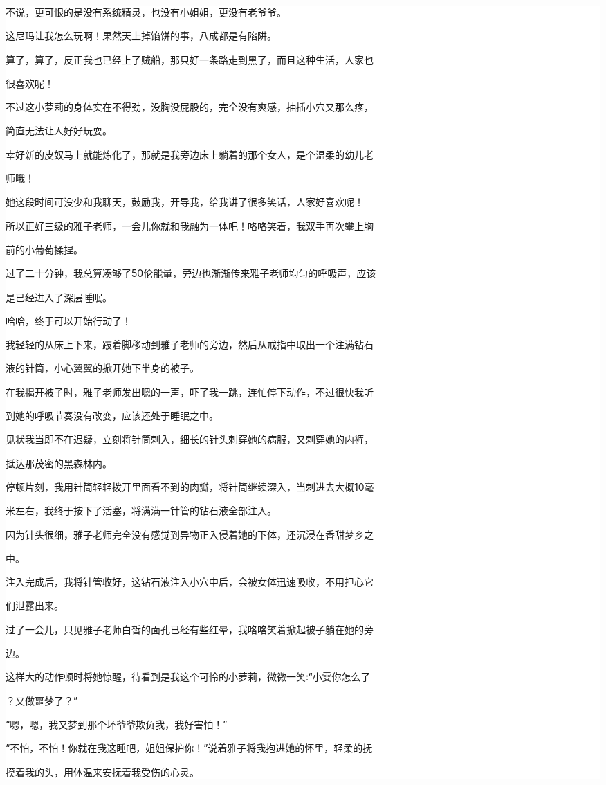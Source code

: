 不说，更可恨的是没有系统精灵，也没有小姐姐，更没有老爷爷。

这尼玛让我怎么玩啊！果然天上掉馅饼的事，八成都是有陷阱。

算了，算了，反正我也已经上了贼船，那只好一条路走到黑了，而且这种生活，人家也

很喜欢呢！

不过这小萝莉的身体实在不得劲，没胸没屁股的，完全没有爽感，抽插小穴又那么疼，

简直无法让人好好玩耍。

幸好新的皮奴马上就能炼化了，那就是我旁边床上躺着的那个女人，是个温柔的幼儿老

师哦！

她这段时间可没少和我聊天，鼓励我，开导我，给我讲了很多笑话，人家好喜欢呢！

所以正好三级的雅子老师，一会儿你就和我融为一体吧！咯咯笑着，我双手再次攀上胸

前的小葡萄揉捏。

过了二十分钟，我总算凑够了50伦能量，旁边也渐渐传来雅子老师均匀的呼吸声，应该

是已经进入了深层睡眠。

哈哈，终于可以开始行动了！

我轻轻的从床上下来，跛着脚移动到雅子老师的旁边，然后从戒指中取出一个注满钻石

液的针筒，小心翼翼的掀开她下半身的被子。

在我揭开被子时，雅子老师发出嗯的一声，吓了我一跳，连忙停下动作，不过很快我听

到她的呼吸节奏没有改变，应该还处于睡眠之中。

见状我当即不在迟疑，立刻将针筒刺入，细长的针头刺穿她的病服，又刺穿她的内裤，

抵达那茂密的黑森林内。

停顿片刻，我用针筒轻轻拨开里面看不到的肉瓣，将针筒继续深入，当刺进去大概10毫

米左右，我终于按下了活塞，将满满一针管的钻石液全部注入。

因为针头很细，雅子老师完全没有感觉到异物正入侵着她的下体，还沉浸在香甜梦乡之

中。

注入完成后，我将针管收好，这钻石液注入小穴中后，会被女体迅速吸收，不用担心它

们泄露出来。

过了一会儿，只见雅子老师白皙的面孔已经有些红晕，我咯咯笑着掀起被子躺在她的旁

边。

这样大的动作顿时将她惊醒，待看到是我这个可怜的小萝莉，微微一笑:“小雯你怎么了

？又做噩梦了？”

“嗯，嗯，我又梦到那个坏爷爷欺负我，我好害怕！”

“不怕，不怕！你就在我这睡吧，姐姐保护你！”说着雅子将我抱进她的怀里，轻柔的抚

摸着我的头，用体温来安抚着我受伤的心灵。
